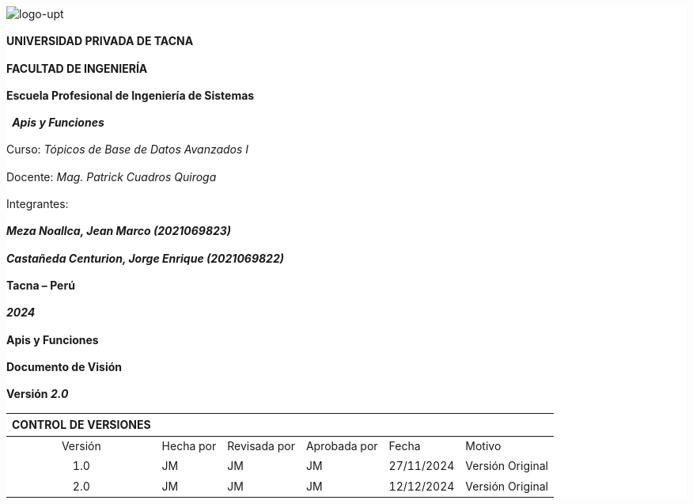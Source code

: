 ﻿![logo-upt](media/logo-upt.png)

**UNIVERSIDAD PRIVADA DE TACNA**

**FACULTAD DE INGENIERÍA**

**Escuela Profesional de Ingeniería de Sistemas**


` `***Apis y Funciones***

Curso: *Tópicos de Base de Datos Avanzados I*


Docente: *Mag. Patrick Cuadros Quiroga*


Integrantes:

***Meza Noallca, Jean Marco			 	 (2021069823)***

***Castañeda Centurion, Jorge Enrique		           (2021069822)***




**Tacna – Perú**

***2024***













**Apis y Funciones**

**Documento de Visión**

**Versión *2.0***

















|CONTROL DE VERSIONES||||||
| :-: | :- | :- | :- | :- | :- |
|Versión|Hecha por|Revisada por|Aprobada por|Fecha|Motivo|
|1\.0|JM|JM|JM|27/11/2024|Versión Original|
|2\.0|JM|JM|JM|12/12/2024|Versión Original|
